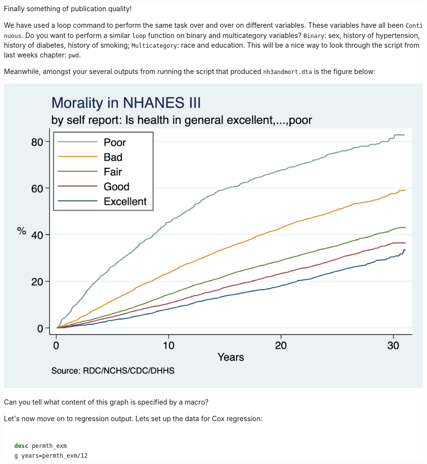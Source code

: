Finally something of publication quality! 

We have used a loop command to perform the same task over and over on different variables.
These variables have all been `Continuous`. Do you want to perform a similar `loop` function on
binary and multicategory variables? `Binary`: sex, history of hypertension, history of diabetes, history of smoking;
`Multicategory`: race and education. This will be a nice way to look through the script from last weeks chapter: `pwd`.

Meanwhile, amongst your several outputs from running the script that produced `nh3andmort.dta` is the figure below:

![](nh3andmort.png)

Can you tell what content of this graph is specified by a macro?

Let's now move on to regression output. Lets set up the data for Cox regression:

```stata

   desc permth_exm
   g years=permth_exm/12

```
